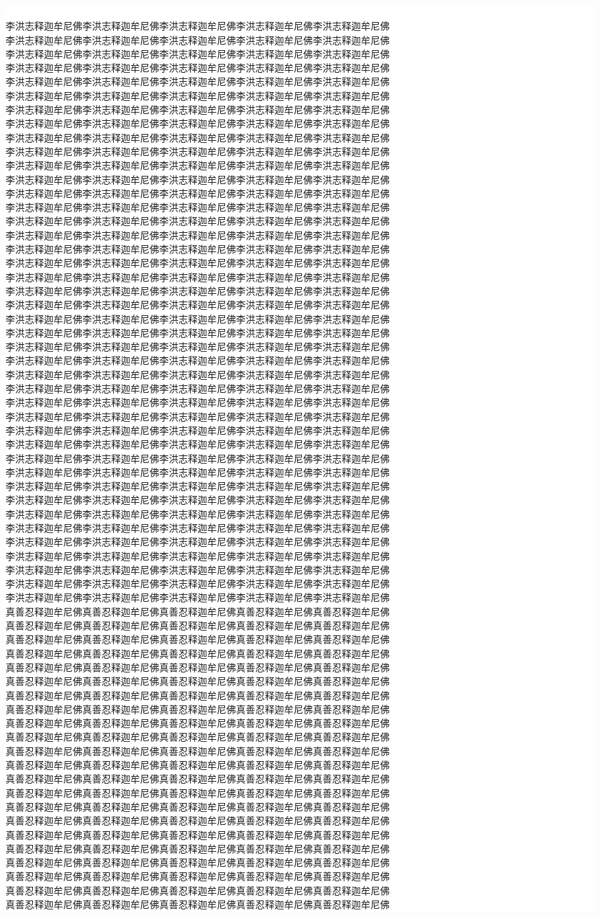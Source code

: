 <br>李洪志释迦牟尼佛李洪志释迦牟尼佛李洪志释迦牟尼佛李洪志释迦牟尼佛李洪志释迦牟尼佛
<br>李洪志释迦牟尼佛李洪志释迦牟尼佛李洪志释迦牟尼佛李洪志释迦牟尼佛李洪志释迦牟尼佛
<br>李洪志释迦牟尼佛李洪志释迦牟尼佛李洪志释迦牟尼佛李洪志释迦牟尼佛李洪志释迦牟尼佛
<br>李洪志释迦牟尼佛李洪志释迦牟尼佛李洪志释迦牟尼佛李洪志释迦牟尼佛李洪志释迦牟尼佛
<br>李洪志释迦牟尼佛李洪志释迦牟尼佛李洪志释迦牟尼佛李洪志释迦牟尼佛李洪志释迦牟尼佛
<br>李洪志释迦牟尼佛李洪志释迦牟尼佛李洪志释迦牟尼佛李洪志释迦牟尼佛李洪志释迦牟尼佛
<br>李洪志释迦牟尼佛李洪志释迦牟尼佛李洪志释迦牟尼佛李洪志释迦牟尼佛李洪志释迦牟尼佛
<br>李洪志释迦牟尼佛李洪志释迦牟尼佛李洪志释迦牟尼佛李洪志释迦牟尼佛李洪志释迦牟尼佛
<br>李洪志释迦牟尼佛李洪志释迦牟尼佛李洪志释迦牟尼佛李洪志释迦牟尼佛李洪志释迦牟尼佛
<br>李洪志释迦牟尼佛李洪志释迦牟尼佛李洪志释迦牟尼佛李洪志释迦牟尼佛李洪志释迦牟尼佛
<br>李洪志释迦牟尼佛李洪志释迦牟尼佛李洪志释迦牟尼佛李洪志释迦牟尼佛李洪志释迦牟尼佛
<br>李洪志释迦牟尼佛李洪志释迦牟尼佛李洪志释迦牟尼佛李洪志释迦牟尼佛李洪志释迦牟尼佛
<br>李洪志释迦牟尼佛李洪志释迦牟尼佛李洪志释迦牟尼佛李洪志释迦牟尼佛李洪志释迦牟尼佛
<br>李洪志释迦牟尼佛李洪志释迦牟尼佛李洪志释迦牟尼佛李洪志释迦牟尼佛李洪志释迦牟尼佛
<br>李洪志释迦牟尼佛李洪志释迦牟尼佛李洪志释迦牟尼佛李洪志释迦牟尼佛李洪志释迦牟尼佛
<br>李洪志释迦牟尼佛李洪志释迦牟尼佛李洪志释迦牟尼佛李洪志释迦牟尼佛李洪志释迦牟尼佛
<br>李洪志释迦牟尼佛李洪志释迦牟尼佛李洪志释迦牟尼佛李洪志释迦牟尼佛李洪志释迦牟尼佛
<br>李洪志释迦牟尼佛李洪志释迦牟尼佛李洪志释迦牟尼佛李洪志释迦牟尼佛李洪志释迦牟尼佛
<br>李洪志释迦牟尼佛李洪志释迦牟尼佛李洪志释迦牟尼佛李洪志释迦牟尼佛李洪志释迦牟尼佛
<br>李洪志释迦牟尼佛李洪志释迦牟尼佛李洪志释迦牟尼佛李洪志释迦牟尼佛李洪志释迦牟尼佛
<br>李洪志释迦牟尼佛李洪志释迦牟尼佛李洪志释迦牟尼佛李洪志释迦牟尼佛李洪志释迦牟尼佛
<br>李洪志释迦牟尼佛李洪志释迦牟尼佛李洪志释迦牟尼佛李洪志释迦牟尼佛李洪志释迦牟尼佛
<br>李洪志释迦牟尼佛李洪志释迦牟尼佛李洪志释迦牟尼佛李洪志释迦牟尼佛李洪志释迦牟尼佛
<br>李洪志释迦牟尼佛李洪志释迦牟尼佛李洪志释迦牟尼佛李洪志释迦牟尼佛李洪志释迦牟尼佛
<br>李洪志释迦牟尼佛李洪志释迦牟尼佛李洪志释迦牟尼佛李洪志释迦牟尼佛李洪志释迦牟尼佛
<br>李洪志释迦牟尼佛李洪志释迦牟尼佛李洪志释迦牟尼佛李洪志释迦牟尼佛李洪志释迦牟尼佛
<br>李洪志释迦牟尼佛李洪志释迦牟尼佛李洪志释迦牟尼佛李洪志释迦牟尼佛李洪志释迦牟尼佛
<br>李洪志释迦牟尼佛李洪志释迦牟尼佛李洪志释迦牟尼佛李洪志释迦牟尼佛李洪志释迦牟尼佛
<br>李洪志释迦牟尼佛李洪志释迦牟尼佛李洪志释迦牟尼佛李洪志释迦牟尼佛李洪志释迦牟尼佛
<br>李洪志释迦牟尼佛李洪志释迦牟尼佛李洪志释迦牟尼佛李洪志释迦牟尼佛李洪志释迦牟尼佛
<br>李洪志释迦牟尼佛李洪志释迦牟尼佛李洪志释迦牟尼佛李洪志释迦牟尼佛李洪志释迦牟尼佛
<br>李洪志释迦牟尼佛李洪志释迦牟尼佛李洪志释迦牟尼佛李洪志释迦牟尼佛李洪志释迦牟尼佛
<br>李洪志释迦牟尼佛李洪志释迦牟尼佛李洪志释迦牟尼佛李洪志释迦牟尼佛李洪志释迦牟尼佛
<br>李洪志释迦牟尼佛李洪志释迦牟尼佛李洪志释迦牟尼佛李洪志释迦牟尼佛李洪志释迦牟尼佛
<br>李洪志释迦牟尼佛李洪志释迦牟尼佛李洪志释迦牟尼佛李洪志释迦牟尼佛李洪志释迦牟尼佛
<br>李洪志释迦牟尼佛李洪志释迦牟尼佛李洪志释迦牟尼佛李洪志释迦牟尼佛李洪志释迦牟尼佛
<br>李洪志释迦牟尼佛李洪志释迦牟尼佛李洪志释迦牟尼佛李洪志释迦牟尼佛李洪志释迦牟尼佛
<br>李洪志释迦牟尼佛李洪志释迦牟尼佛李洪志释迦牟尼佛李洪志释迦牟尼佛李洪志释迦牟尼佛
<br>李洪志释迦牟尼佛李洪志释迦牟尼佛李洪志释迦牟尼佛李洪志释迦牟尼佛李洪志释迦牟尼佛
<br>李洪志释迦牟尼佛李洪志释迦牟尼佛李洪志释迦牟尼佛李洪志释迦牟尼佛李洪志释迦牟尼佛
<br>李洪志释迦牟尼佛李洪志释迦牟尼佛李洪志释迦牟尼佛李洪志释迦牟尼佛李洪志释迦牟尼佛
<br>李洪志释迦牟尼佛李洪志释迦牟尼佛李洪志释迦牟尼佛李洪志释迦牟尼佛李洪志释迦牟尼佛
<br>真善忍释迦牟尼佛真善忍释迦牟尼佛真善忍释迦牟尼佛真善忍释迦牟尼佛真善忍释迦牟尼佛
<br>真善忍释迦牟尼佛真善忍释迦牟尼佛真善忍释迦牟尼佛真善忍释迦牟尼佛真善忍释迦牟尼佛
<br>真善忍释迦牟尼佛真善忍释迦牟尼佛真善忍释迦牟尼佛真善忍释迦牟尼佛真善忍释迦牟尼佛
<br>真善忍释迦牟尼佛真善忍释迦牟尼佛真善忍释迦牟尼佛真善忍释迦牟尼佛真善忍释迦牟尼佛
<br>真善忍释迦牟尼佛真善忍释迦牟尼佛真善忍释迦牟尼佛真善忍释迦牟尼佛真善忍释迦牟尼佛
<br>真善忍释迦牟尼佛真善忍释迦牟尼佛真善忍释迦牟尼佛真善忍释迦牟尼佛真善忍释迦牟尼佛
<br>真善忍释迦牟尼佛真善忍释迦牟尼佛真善忍释迦牟尼佛真善忍释迦牟尼佛真善忍释迦牟尼佛
<br>真善忍释迦牟尼佛真善忍释迦牟尼佛真善忍释迦牟尼佛真善忍释迦牟尼佛真善忍释迦牟尼佛
<br>真善忍释迦牟尼佛真善忍释迦牟尼佛真善忍释迦牟尼佛真善忍释迦牟尼佛真善忍释迦牟尼佛
<br>真善忍释迦牟尼佛真善忍释迦牟尼佛真善忍释迦牟尼佛真善忍释迦牟尼佛真善忍释迦牟尼佛
<br>真善忍释迦牟尼佛真善忍释迦牟尼佛真善忍释迦牟尼佛真善忍释迦牟尼佛真善忍释迦牟尼佛
<br>真善忍释迦牟尼佛真善忍释迦牟尼佛真善忍释迦牟尼佛真善忍释迦牟尼佛真善忍释迦牟尼佛
<br>真善忍释迦牟尼佛真善忍释迦牟尼佛真善忍释迦牟尼佛真善忍释迦牟尼佛真善忍释迦牟尼佛
<br>真善忍释迦牟尼佛真善忍释迦牟尼佛真善忍释迦牟尼佛真善忍释迦牟尼佛真善忍释迦牟尼佛
<br>真善忍释迦牟尼佛真善忍释迦牟尼佛真善忍释迦牟尼佛真善忍释迦牟尼佛真善忍释迦牟尼佛
<br>真善忍释迦牟尼佛真善忍释迦牟尼佛真善忍释迦牟尼佛真善忍释迦牟尼佛真善忍释迦牟尼佛
<br>真善忍释迦牟尼佛真善忍释迦牟尼佛真善忍释迦牟尼佛真善忍释迦牟尼佛真善忍释迦牟尼佛
<br>真善忍释迦牟尼佛真善忍释迦牟尼佛真善忍释迦牟尼佛真善忍释迦牟尼佛真善忍释迦牟尼佛
<br>真善忍释迦牟尼佛真善忍释迦牟尼佛真善忍释迦牟尼佛真善忍释迦牟尼佛真善忍释迦牟尼佛
<br>真善忍释迦牟尼佛真善忍释迦牟尼佛真善忍释迦牟尼佛真善忍释迦牟尼佛真善忍释迦牟尼佛
<br>真善忍释迦牟尼佛真善忍释迦牟尼佛真善忍释迦牟尼佛真善忍释迦牟尼佛真善忍释迦牟尼佛
<br>真善忍释迦牟尼佛真善忍释迦牟尼佛真善忍释迦牟尼佛真善忍释迦牟尼佛真善忍释迦牟尼佛